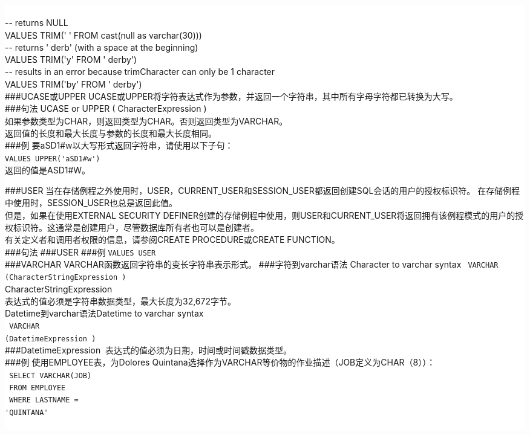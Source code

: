 <br/>
-- returns NULL<br/>
VALUES TRIM(' ' FROM cast(null as varchar(30)))
<br/>
-- returns ' derb' (with a space at the beginning)
<br/>
VALUES TRIM('y' FROM ' derby')
<br/>
-- results in an error because trimCharacter can only be 1 character
<br/>
VALUES TRIM('by' FROM ' derby')
<br/>
</code>
###UCASE或UPPER
UCASE或UPPER将字符表达式作为参数，并返回一个字符串，其中所有字母字符都已转换为大写。<br/>
###句法
UCASE or UPPER ( CharacterExpression ) <br/>
如果参数类型为CHAR，则返回类型为CHAR。否则返回类型为VARCHAR。<br/>
返回值的长度和最大长度与参数的长度和最大长度相同。<br/>
###例
要aSD1#w以大写形式返回字符串，请使用以下子句：<br/>
<code>VALUES UPPER('aSD1#w')</code>
<br/>
返回的值是ASD1#W。<br/>

###USER   当在存储例程之外使用时，USER，CURRENT_USER和SESSION_USER都返回创建SQL会话的用户的授权标识符。
在存储例程中使用时，SESSION_USER也总是返回此值。<br/>
但是，如果在使用EXTERNAL SECURITY DEFINER创建的存储例程中使用，则USER和CURRENT_USER将返回拥有该例程模式的用户的授权标识符。这通常是创建用户，尽管数据库所有者也可以是创建者。<br/>
有关定义者和调用者权限的信息，请参阅CREATE PROCEDURE或CREATE FUNCTION。<br/>
###句法
###USER
###例
<code>VALUES USER</code>
<br/>
###VARCHAR  VARCHAR函数返回字符串的变长字符串表示形式。
###字符到varchar语法 Character to varchar syntax
<code>
VARCHAR (CharacterStringExpression ) 
</code>
<br/>
CharacterStringExpression <br/>
表达式的值必须是字符串数据类型，最大长度为32,672字节。<br/>
Datetime到varchar语法Datetime to varchar syntax<br/>
<code>
VARCHAR (DatetimeExpression ) 
</code>
<br/>
###DatetimeExpression 
表达式的值必须为日期，时间或时间戳数据类型。<br/>
###例
使用EMPLOYEE表，为Dolores Quintana选择作为VARCHAR等价物的作业描述（JOB定义为CHAR（8））：<br/>
<code>
SELECT VARCHAR(JOB)
<br/>
FROM EMPLOYEE
<br/>
WHERE LASTNAME = 'QUINTANA'
<br/>
</code>
